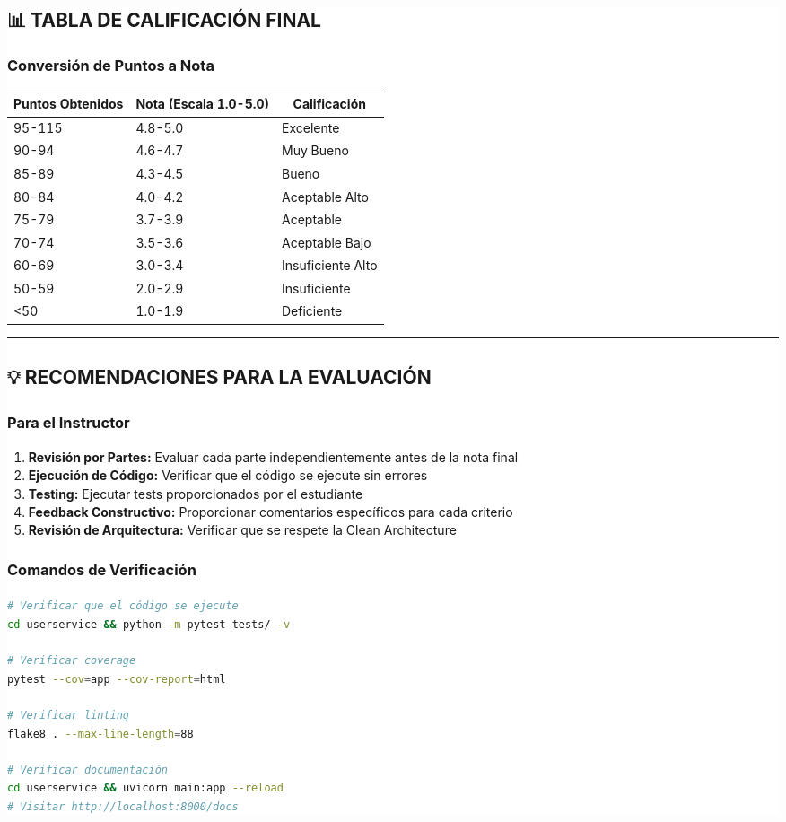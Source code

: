 
## 📊 **TABLA DE CALIFICACIÓN FINAL**

### **Conversión de Puntos a Nota**

| Puntos Obtenidos | Nota (Escala 1.0-5.0) | Calificación      |
| ---------------- | --------------------- | ----------------- |
| 95-115           | 4.8-5.0               | Excelente         |
| 90-94            | 4.6-4.7               | Muy Bueno         |
| 85-89            | 4.3-4.5               | Bueno             |
| 80-84            | 4.0-4.2               | Aceptable Alto    |
| 75-79            | 3.7-3.9               | Aceptable         |
| 70-74            | 3.5-3.6               | Aceptable Bajo    |
| 60-69            | 3.0-3.4               | Insuficiente Alto |
| 50-59            | 2.0-2.9               | Insuficiente      |
| <50              | 1.0-1.9               | Deficiente        |

---

## 💡 **RECOMENDACIONES PARA LA EVALUACIÓN**

### **Para el Instructor**

1. **Revisión por Partes:** Evaluar cada parte independientemente antes de la nota final
2. **Ejecución de Código:** Verificar que el código se ejecute sin errores
3. **Testing:** Ejecutar tests proporcionados por el estudiante
4. **Feedback Constructivo:** Proporcionar comentarios específicos para cada criterio
5. **Revisión de Arquitectura:** Verificar que se respete la Clean Architecture

### **Comandos de Verificación**

```bash
# Verificar que el código se ejecute
cd userservice && python -m pytest tests/ -v

# Verificar coverage
pytest --cov=app --cov-report=html

# Verificar linting
flake8 . --max-line-length=88

# Verificar documentación
cd userservice && uvicorn main:app --reload
# Visitar http://localhost:8000/docs
```
